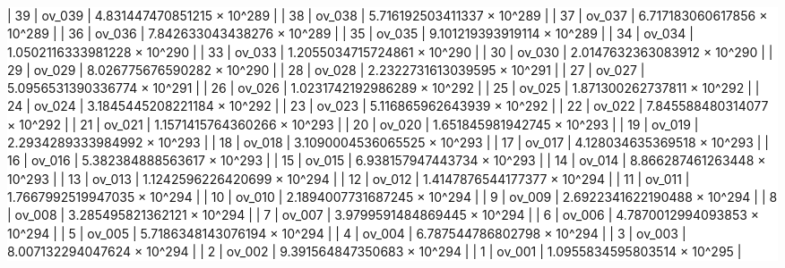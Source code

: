 | 39 | ov_039 | 4.831447470851215 × 10^289 |
| 38 | ov_038 | 5.716192503411337 × 10^289 |
| 37 | ov_037 | 6.717183060617856 × 10^289 |
| 36 | ov_036 | 7.842633043438276 × 10^289 |
| 35 | ov_035 | 9.101219393919114 × 10^289 |
| 34 | ov_034 | 1.0502116333981228 × 10^290 |
| 33 | ov_033 | 1.2055034715724861 × 10^290 |
| 30 | ov_030 | 2.0147632363083912 × 10^290 |
| 29 | ov_029 | 8.026775676590282 × 10^290 |
| 28 | ov_028 | 2.2322731613039595 × 10^291 |
| 27 | ov_027 | 5.0956531390336774 × 10^291 |
| 26 | ov_026 | 1.0231742192986289 × 10^292 |
| 25 | ov_025 | 1.871300262737811 × 10^292 |
| 24 | ov_024 | 3.1845445208221184 × 10^292 |
| 23 | ov_023 | 5.116865962643939 × 10^292 |
| 22 | ov_022 | 7.845588480314077 × 10^292 |
| 21 | ov_021 | 1.1571415764360266 × 10^293 |
| 20 | ov_020 | 1.651845981942745 × 10^293 |
| 19 | ov_019 | 2.2934289333984992 × 10^293 |
| 18 | ov_018 | 3.1090004536065525 × 10^293 |
| 17 | ov_017 | 4.128034635369518 × 10^293 |
| 16 | ov_016 | 5.382384888563617 × 10^293 |
| 15 | ov_015 | 6.938157947443734 × 10^293 |
| 14 | ov_014 | 8.866287461263448 × 10^293 |
| 13 | ov_013 | 1.1242596226420699 × 10^294 |
| 12 | ov_012 | 1.4147876544177377 × 10^294 |
| 11 | ov_011 | 1.7667992519947035 × 10^294 |
| 10 | ov_010 | 2.1894007731687245 × 10^294 |
| 9 | ov_009 | 2.6922341622190488 × 10^294 |
| 8 | ov_008 | 3.285495821362121 × 10^294 |
| 7 | ov_007 | 3.9799591484869445 × 10^294 |
| 6 | ov_006 | 4.7870012994093853 × 10^294 |
| 5 | ov_005 | 5.7186348143076194 × 10^294 |
| 4 | ov_004 | 6.787544786802798 × 10^294 |
| 3 | ov_003 | 8.007132294047624 × 10^294 |
| 2 | ov_002 | 9.391564847350683 × 10^294 |
| 1 | ov_001 | 1.0955834595803514 × 10^295 |

